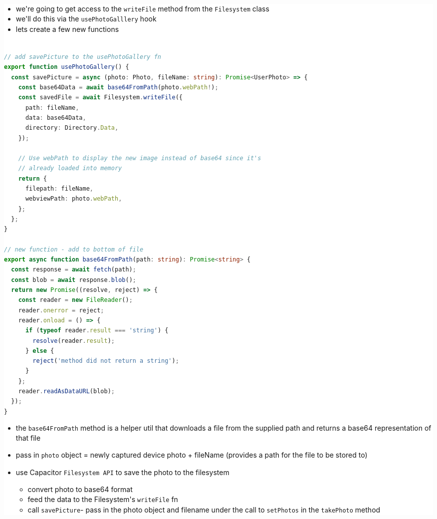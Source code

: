 - we're going to get access to the `writeFile` method from the `Filesystem` class
- we'll do this via the `usePhotoGalllery` hook
- lets create a few new functions

```ts

// add savePicture to the usePhotoGallery fn
export function usePhotoGallery() {
  const savePicture = async (photo: Photo, fileName: string): Promise<UserPhoto> => {
    const base64Data = await base64FromPath(photo.webPath!);
    const savedFile = await Filesystem.writeFile({
      path: fileName,
      data: base64Data,
      directory: Directory.Data,
    });

    // Use webPath to display the new image instead of base64 since it's
    // already loaded into memory
    return {
      filepath: fileName,
      webviewPath: photo.webPath,
    };
  };
}

// new function - add to bottom of file
export async function base64FromPath(path: string): Promise<string> {
  const response = await fetch(path);
  const blob = await response.blob();
  return new Promise((resolve, reject) => {
    const reader = new FileReader();
    reader.onerror = reject;
    reader.onload = () => {
      if (typeof reader.result === 'string') {
        resolve(reader.result);
      } else {
        reject('method did not return a string');
      }
    };
    reader.readAsDataURL(blob);
  });
}
```

- the `base64FromPath` method is a helper util that downloads a file from the supplied path and returns a base64 representation of that file

- pass in `photo` object = newly captured device photo + fileName (provides a path for the file to be stored to)
- use Capacitor `Filesystem API` to save the photo to the filesystem

  - convert photo to base64 format
  - feed the data to the Filesystem's `writeFile` fn
  - call `savePicture`- pass in the photo object and filename under the call to `setPhotos` in the `takePhoto` method
